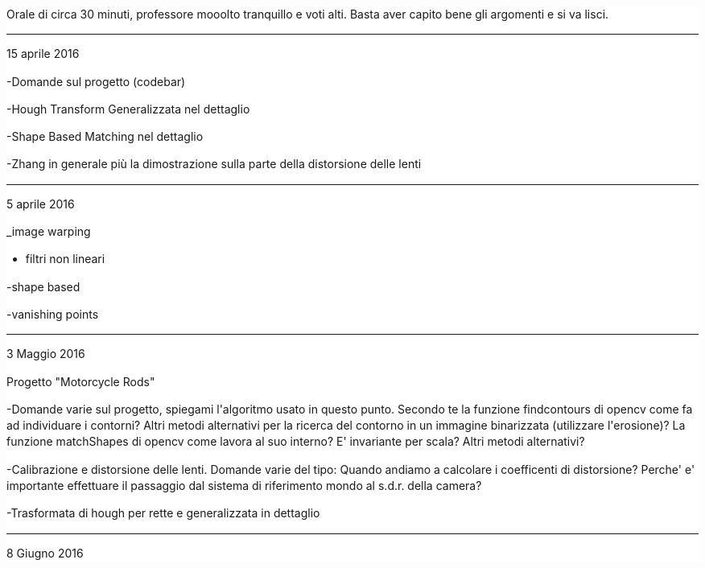   

Orale di circa 30 minuti, professore mooolto tranquillo e voti alti. Basta aver capito bene gli argomenti e si va lisci.

--------------------------------------------------------------------

  

15 aprile 2016

-Domande sul progetto (codebar)

-Hough Transform Generalizzata nel dettaglio

-Shape Based Matching nel dettaglio

-Zhang in generale più la dimostrazione sulla parte della distorsione delle lenti

  

--------------------------------------------------------------------

  

5 aprile 2016

_image warping

- filtri non lineari

-shape based

-vanishing points

  

--------------------------------------------------------------------

  

3 Maggio 2016

Progetto "Motorcycle Rods"

-Domande varie sul progetto, spiegami l'algoritmo usato in questo punto. Secondo te la funzione findcontours di opencv come fa ad individuare i contorni? Altri metodi alternativi per la ricerca del contorno in un immagine binarizzata (utilizzare l'erosione)? La funzione matchShapes di opencv come lavora al suo interno? E' invariante per scala? Altri metodi alternativi?

  

-Calibrazione e distorsione delle lenti. Domande varie del tipo: Quando andiamo a calcolare i coefficenti di distorsione? Perche' e' importante effettuare il passaggio dal sistema di riferimento mondo al s.d.r. della camera?

  

-Trasformata di hough per rette e generalizzata in dettaglio

  
  

--------------------------------------------------------------------

  

8 Giugno 2016
